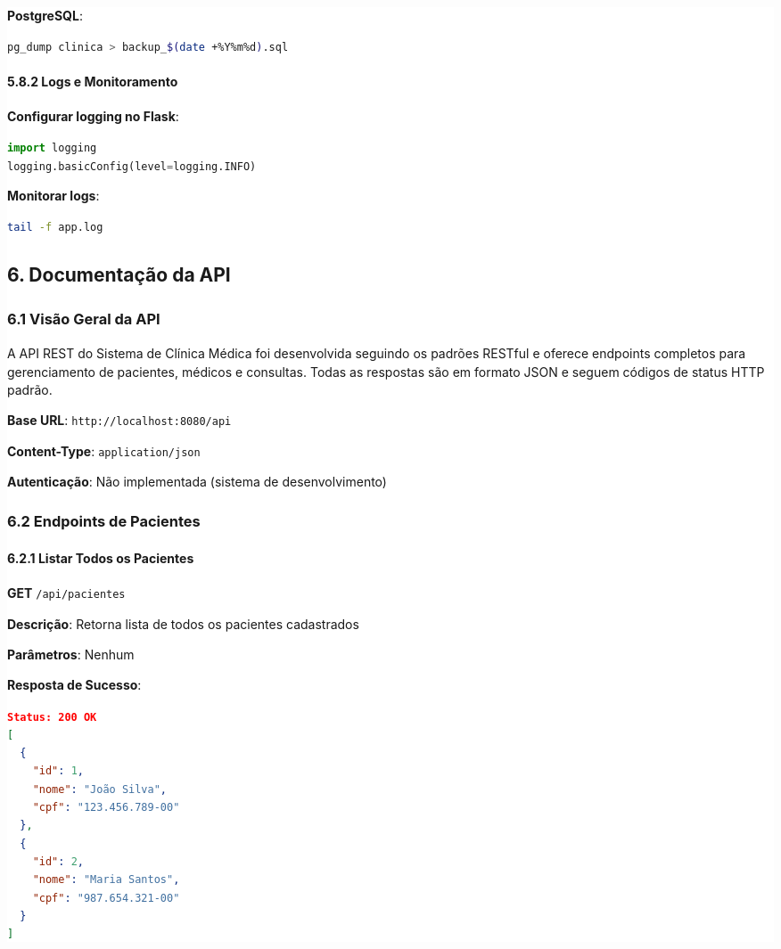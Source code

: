 **PostgreSQL**:
```bash
pg_dump clinica > backup_$(date +%Y%m%d).sql
```

#### 5.8.2 Logs e Monitoramento

**Configurar logging no Flask**:
```python
import logging
logging.basicConfig(level=logging.INFO)
```

**Monitorar logs**:
```bash
tail -f app.log
```


## 6. Documentação da API

### 6.1 Visão Geral da API

A API REST do Sistema de Clínica Médica foi desenvolvida seguindo os padrões RESTful e oferece endpoints completos para gerenciamento de pacientes, médicos e consultas. Todas as respostas são em formato JSON e seguem códigos de status HTTP padrão.

**Base URL**: `http://localhost:8080/api`

**Content-Type**: `application/json`

**Autenticação**: Não implementada (sistema de desenvolvimento)

### 6.2 Endpoints de Pacientes

#### 6.2.1 Listar Todos os Pacientes

**GET** `/api/pacientes`

**Descrição**: Retorna lista de todos os pacientes cadastrados

**Parâmetros**: Nenhum

**Resposta de Sucesso**:
```json
Status: 200 OK
[
  {
    "id": 1,
    "nome": "João Silva",
    "cpf": "123.456.789-00"
  },
  {
    "id": 2,
    "nome": "Maria Santos",
    "cpf": "987.654.321-00"
  }
]
```
